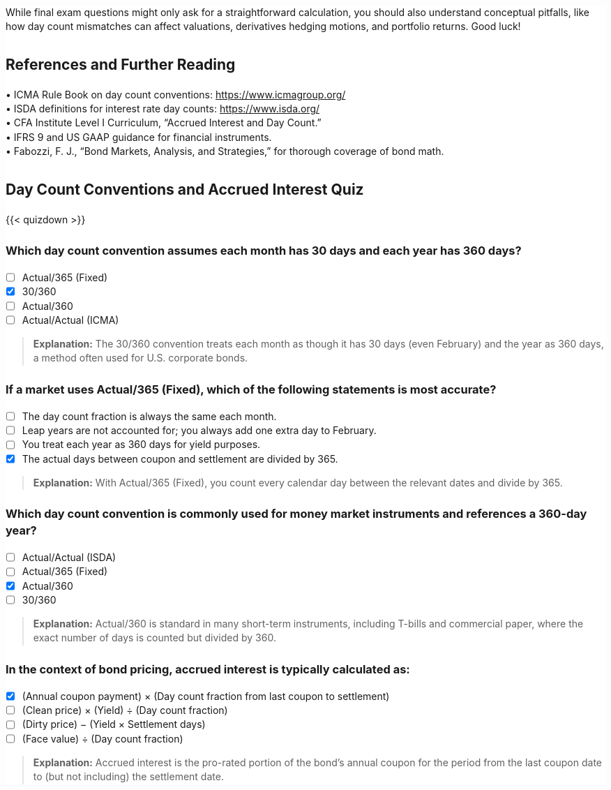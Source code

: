 While final exam questions might only ask for a straightforward calculation, you should also understand conceptual pitfalls, like how day count mismatches can affect valuations, derivatives hedging motions, and portfolio returns. Good luck!

## References and Further Reading
• ICMA Rule Book on day count conventions: https://www.icmagroup.org/  
• ISDA definitions for interest rate day counts: https://www.isda.org/  
• CFA Institute Level I Curriculum, “Accrued Interest and Day Count.”  
• IFRS 9 and US GAAP guidance for financial instruments.  
• Fabozzi, F. J., “Bond Markets, Analysis, and Strategies,” for thorough coverage of bond math.  

## Day Count Conventions and Accrued Interest Quiz

{{< quizdown >}}

### Which day count convention assumes each month has 30 days and each year has 360 days? 
- [ ] Actual/365 (Fixed)
- [x] 30/360
- [ ] Actual/360
- [ ] Actual/Actual (ICMA)
> **Explanation:** The 30/360 convention treats each month as though it has 30 days (even February) and the year as 360 days, a method often used for U.S. corporate bonds.

### If a market uses Actual/365 (Fixed), which of the following statements is most accurate?
- [ ] The day count fraction is always the same each month.
- [ ] Leap years are not accounted for; you always add one extra day to February.
- [ ] You treat each year as 360 days for yield purposes.
- [x] The actual days between coupon and settlement are divided by 365.
> **Explanation:** With Actual/365 (Fixed), you count every calendar day between the relevant dates and divide by 365.

### Which day count convention is commonly used for money market instruments and references a 360-day year?
- [ ] Actual/Actual (ISDA)
- [ ] Actual/365 (Fixed)
- [x] Actual/360
- [ ] 30/360
> **Explanation:** Actual/360 is standard in many short-term instruments, including T-bills and commercial paper, where the exact number of days is counted but divided by 360.

### In the context of bond pricing, accrued interest is typically calculated as:
- [x] (Annual coupon payment) × (Day count fraction from last coupon to settlement)
- [ ] (Clean price) × (Yield) ÷ (Day count fraction)
- [ ] (Dirty price) − (Yield × Settlement days)
- [ ] (Face value) ÷ (Day count fraction)
> **Explanation:** Accrued interest is the pro-rated portion of the bond’s annual coupon for the period from the last coupon date to (but not including) the settlement date.
